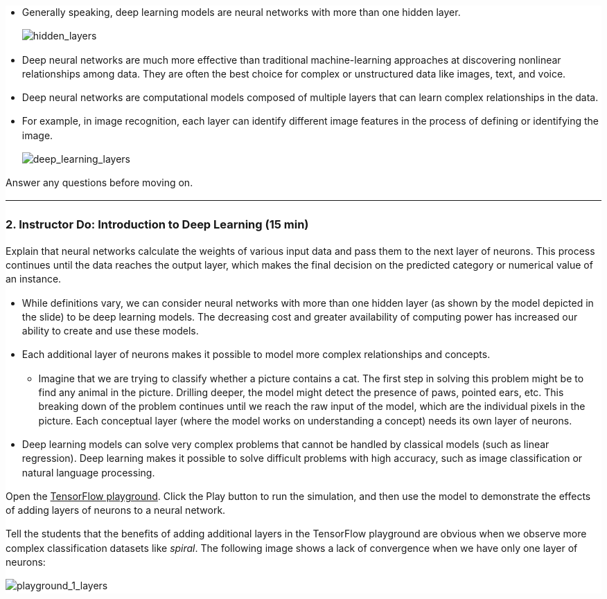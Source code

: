 * Generally speaking, deep learning models are neural networks with more than one hidden layer.

  ![hidden_layers](./Images/multiple-hidden-layers.png)

* Deep neural networks are much more effective than traditional machine-learning approaches at discovering nonlinear relationships among data. They are often the best choice for complex or unstructured data like images, text, and voice.

* Deep neural networks are computational models composed of multiple layers that can learn complex relationships in the data.

* For example, in image recognition, each layer can identify different image features in the process of defining or identifying the image.

  ![deep_learning_layers](./Images/deep-learning-layers.png)

Answer any questions before moving on.

---

### 2. Instructor Do: Introduction to Deep Learning (15 min)

Explain that neural networks calculate the weights of various input data and pass them to the next layer of neurons. This process continues until the data reaches the output layer, which makes the final decision on the predicted category or numerical value of an instance.

* While definitions vary, we can consider neural networks with more than one hidden layer (as shown by the model depicted in the slide) to be deep learning models. The decreasing cost and greater availability of computing power has increased our ability to create and use these models.

* Each additional layer of neurons makes it possible to model more complex relationships and concepts.

  * Imagine that we are trying to classify whether a picture contains a cat. The first step in solving this problem might be to find any animal in the picture. Drilling deeper, the model might detect the presence of paws, pointed ears, etc. This breaking down of the problem continues until we reach the raw input of the model, which are the individual pixels in the picture. Each conceptual layer (where the model works on understanding a concept) needs its own layer of neurons.

* Deep learning models can solve very complex problems that cannot be handled by classical models (such as linear regression). Deep learning makes it possible to solve difficult problems with high accuracy, such as image classification or natural language processing.

Open the [TensorFlow playground](https://playground.tensorflow.org/#activation=tanh&batchSize=10&dataset=spiral&regDataset=reg-plane&learningRate=0.03&regularizationRate=0&noise=0&networkShape=8&seed=0.14370&showTestData=false&discretize=false&percTrainData=50&x=true&y=true&xTimesY=true&xSquared=true&ySquared=true&cosX=false&sinX=false&cosY=false&sinY=false&collectStats=false&problem=classification&initZero=false&hideText=false). Click the Play button to run the simulation, and then use the model to demonstrate the effects of adding layers of neurons to a neural network.

Tell the students that the benefits of adding additional layers in the TensorFlow playground are obvious when we observe more complex classification datasets like _spiral_. The following image shows a lack of convergence when we have only one layer of neurons:

![playground_1_layers](./Images/playground_1_layers.PNG)
